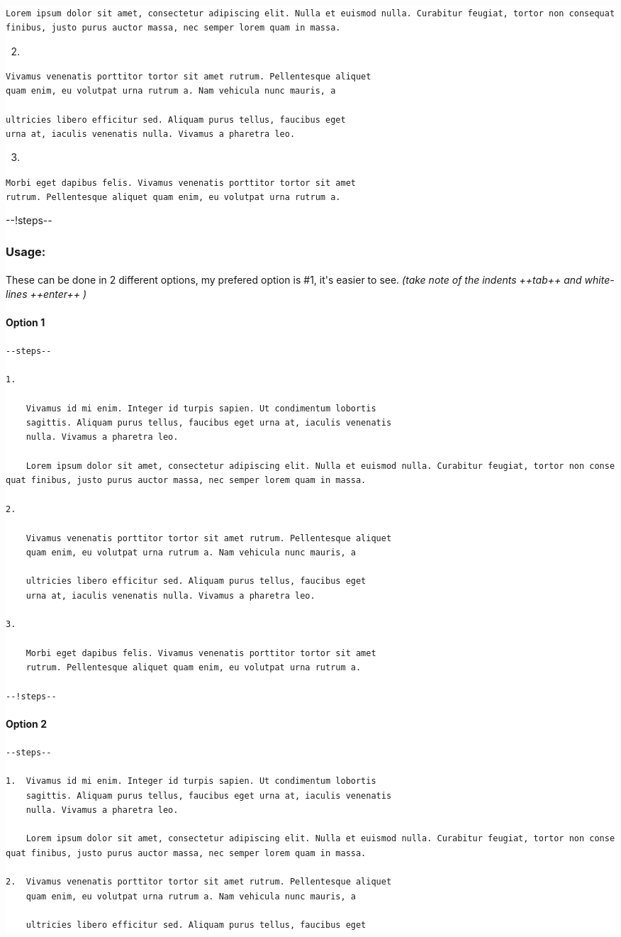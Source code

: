     Lorem ipsum dolor sit amet, consectetur adipiscing elit. Nulla et euismod nulla. Curabitur feugiat, tortor non consequat finibus, justo purus auctor massa, nec semper lorem quam in massa.

2.  

    Vivamus venenatis porttitor tortor sit amet rutrum. Pellentesque aliquet
    quam enim, eu volutpat urna rutrum a. Nam vehicula nunc mauris, a

    ultricies libero efficitur sed. Aliquam purus tellus, faucibus eget
    urna at, iaculis venenatis nulla. Vivamus a pharetra leo.

3.  

    Morbi eget dapibus felis. Vivamus venenatis porttitor tortor sit amet
    rutrum. Pellentesque aliquet quam enim, eu volutpat urna rutrum a.

--!steps--

### Usage:
These can be done in 2 different options,
my prefered option is #1, it's easier to see.
_(take note of the indents ++tab++ and white-lines ++enter++ )_

#### Option 1
```
--steps--

1.  

    Vivamus id mi enim. Integer id turpis sapien. Ut condimentum lobortis
    sagittis. Aliquam purus tellus, faucibus eget urna at, iaculis venenatis
    nulla. Vivamus a pharetra leo.

    Lorem ipsum dolor sit amet, consectetur adipiscing elit. Nulla et euismod nulla. Curabitur feugiat, tortor non consequat finibus, justo purus auctor massa, nec semper lorem quam in massa.

2.  

    Vivamus venenatis porttitor tortor sit amet rutrum. Pellentesque aliquet
    quam enim, eu volutpat urna rutrum a. Nam vehicula nunc mauris, a

    ultricies libero efficitur sed. Aliquam purus tellus, faucibus eget
    urna at, iaculis venenatis nulla. Vivamus a pharetra leo.

3.  

    Morbi eget dapibus felis. Vivamus venenatis porttitor tortor sit amet
    rutrum. Pellentesque aliquet quam enim, eu volutpat urna rutrum a.

--!steps--
```
#### Option 2
```
--steps--

1.  Vivamus id mi enim. Integer id turpis sapien. Ut condimentum lobortis
    sagittis. Aliquam purus tellus, faucibus eget urna at, iaculis venenatis
    nulla. Vivamus a pharetra leo.

    Lorem ipsum dolor sit amet, consectetur adipiscing elit. Nulla et euismod nulla. Curabitur feugiat, tortor non consequat finibus, justo purus auctor massa, nec semper lorem quam in massa.

2.  Vivamus venenatis porttitor tortor sit amet rutrum. Pellentesque aliquet
    quam enim, eu volutpat urna rutrum a. Nam vehicula nunc mauris, a

    ultricies libero efficitur sed. Aliquam purus tellus, faucibus eget
```